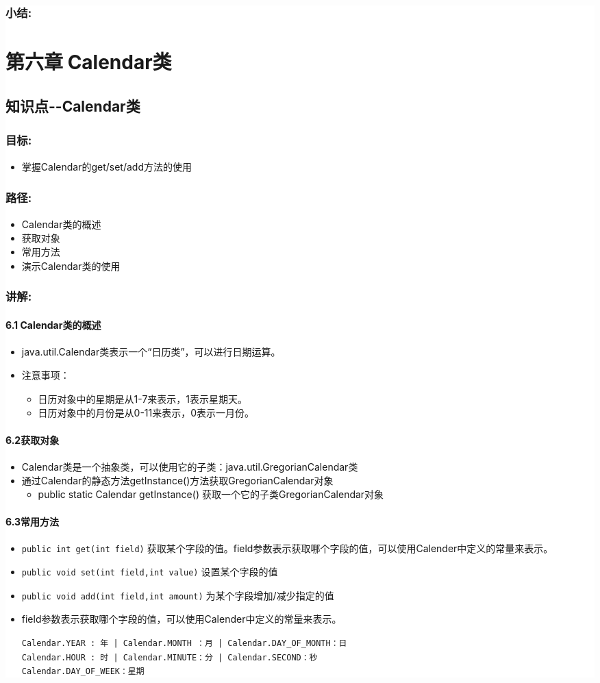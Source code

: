 ### 小结:

```java

```



# 第六章 Calendar类

## 知识点--Calendar类

### 目标:

- 掌握Calendar的get/set/add方法的使用

### 路径:

- Calendar类的概述
- 获取对象
- 常用方法
- 演示Calendar类的使用

### 讲解:

#### 6.1 Calendar类的概述

- java.util.Calendar类表示一个“日历类”，可以进行日期运算。


- 注意事项：
  - 日历对象中的星期是从1-7来表示，1表示星期天。
  - 日历对象中的月份是从0-11来表示，0表示一月份。

#### 6.2获取对象

- Calendar类是一个抽象类，可以使用它的子类：java.util.GregorianCalendar类
- 通过Calendar的静态方法getInstance()方法获取GregorianCalendar对象
  - public static Calendar getInstance()   获取一个它的子类GregorianCalendar对象

#### 6.3常用方法

- `public int get(int field)`  获取某个字段的值。field参数表示获取哪个字段的值，可以使用Calender中定义的常量来表示。

- `public void set(int field,int value)`  设置某个字段的值

- `public void add(int field,int amount)`  为某个字段增加/减少指定的值

- field参数表示获取哪个字段的值，可以使用Calender中定义的常量来表示。

  ```txt
  Calendar.YEAR : 年 | Calendar.MONTH ：月 | Calendar.DAY_OF_MONTH：日
  Calendar.HOUR : 时 | Calendar.MINUTE：分 | Calendar.SECOND：秒
  Calendar.DAY_OF_WEEK：星期
  ```
